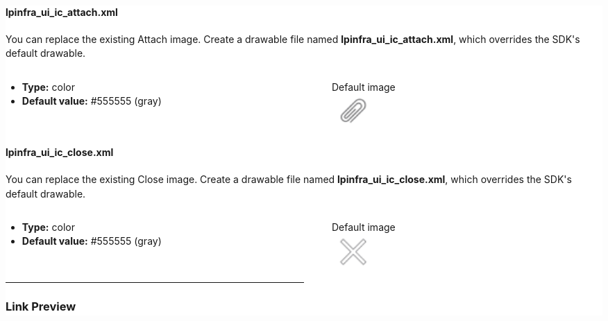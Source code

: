 

#### lpinfra_ui_ic_attach.xml
You can replace the existing Attach image. Create a drawable file named **lpinfra_ui_ic_attach.xml**, which overrides the SDK's default drawable.

<div style="float: left; width: 50%;height: 64px;">
   <ul>
      <li><b>Type:</b> color</li>
      <li><b>Default value:</b> #555555 (gray)</li>
   </ul>
</div>

<div style="float: right; width: 50%;">
   <figure>
   <figcaption>Default image</figcaption>
   <img src="img/android_attach_button.png" style="width: 64px;">
   </figure>
</div>

<div style="width: 85%;padding: 5px;">
&nbsp;
</div>



#### lpinfra_ui_ic_close.xml
You can replace the existing Close image. Create a drawable file named **lpinfra_ui_ic_close.xml**, which overrides the SDK's default drawable.

<div style="float: left; width: 50%;height: 64px;">
   <ul>
      <li><b>Type:</b> color</li>
      <li><b>Default value:</b> #555555 (gray)</li>
   </ul>
</div>

<div style="float: right; width: 50%;">
   <figure>
   <figcaption>Default image</figcaption>
   <img src="img/android_ps_close_button.png" style="width: 64px;">
   </figure>
</div>

<div style="width: 85%;padding: 5px;">
&nbsp;
</div>

---

### Link Preview
